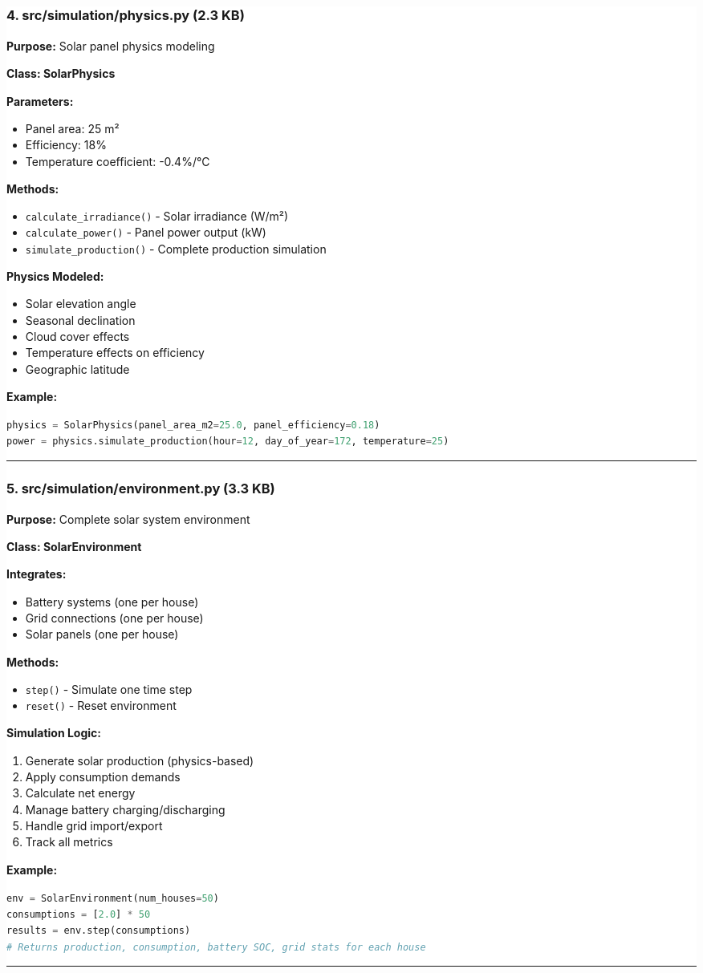 
### 4. **src/simulation/physics.py** (2.3 KB)
**Purpose:** Solar panel physics modeling  

**Class: SolarPhysics**

**Parameters:**
- Panel area: 25 m²
- Efficiency: 18%
- Temperature coefficient: -0.4%/°C

**Methods:**
- `calculate_irradiance()` - Solar irradiance (W/m²)
- `calculate_power()` - Panel power output (kW)
- `simulate_production()` - Complete production simulation

**Physics Modeled:**
- Solar elevation angle
- Seasonal declination
- Cloud cover effects
- Temperature effects on efficiency
- Geographic latitude

**Example:**
```python
physics = SolarPhysics(panel_area_m2=25.0, panel_efficiency=0.18)
power = physics.simulate_production(hour=12, day_of_year=172, temperature=25)
```

---

### 5. **src/simulation/environment.py** (3.3 KB)
**Purpose:** Complete solar system environment  

**Class: SolarEnvironment**

**Integrates:**
- Battery systems (one per house)
- Grid connections (one per house)
- Solar panels (one per house)

**Methods:**
- `step()` - Simulate one time step
- `reset()` - Reset environment

**Simulation Logic:**
1. Generate solar production (physics-based)
2. Apply consumption demands
3. Calculate net energy
4. Manage battery charging/discharging
5. Handle grid import/export
6. Track all metrics

**Example:**
```python
env = SolarEnvironment(num_houses=50)
consumptions = [2.0] * 50
results = env.step(consumptions)
# Returns production, consumption, battery SOC, grid stats for each house
```

---